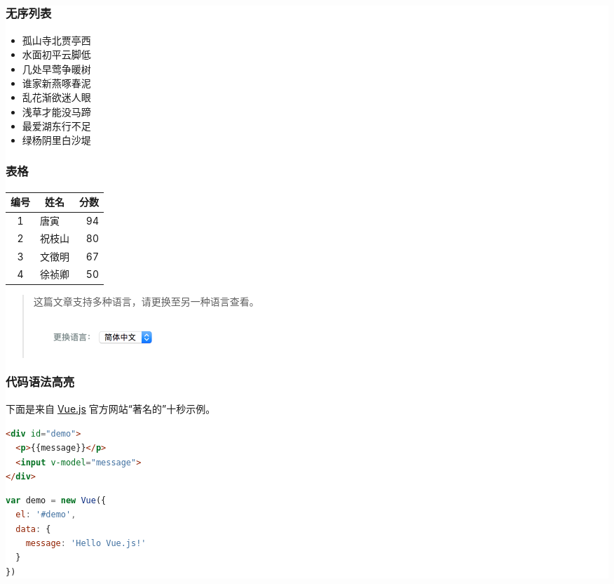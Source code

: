 ### 无序列表

+ 孤山寺北贾亭西
+ 水面初平云脚低
+ 几处早莺争暖树
+ 谁家新燕啄春泥
+ 乱花渐欲迷人眼
+ 浅草才能没马蹄
+ 最爱湖东行不足
+ 绿杨阴里白沙堤



### 表格

| 编号  | 姓名   | 分数   |
| :--: | ----- | -----: |
| 1    | 唐寅   | 94     |
| 2    | 祝枝山 | 80     |
| 3    | 文徵明 | 67     |
| 4    | 徐祯卿 | 50     |



<blockquote class="tip">
  <p>这篇文章支持多种语言，请更换至另一种语言查看。</p>
  <img src="./userdata/images/language-cn.png" alt="更换语言" width="200px" height="50px">
</blockquote>

### 代码语法高亮

下面是来自 [Vue.js](http://vuejs.org/) 官方网站<q>著名的</q><span class="light">十秒</span>示例。

```html
<div id="demo">
  <p>{{message}}</p>
  <input v-model="message">
</div>
```

```js
var demo = new Vue({
  el: '#demo',
  data: {
    message: 'Hello Vue.js!'
  }
})
```
